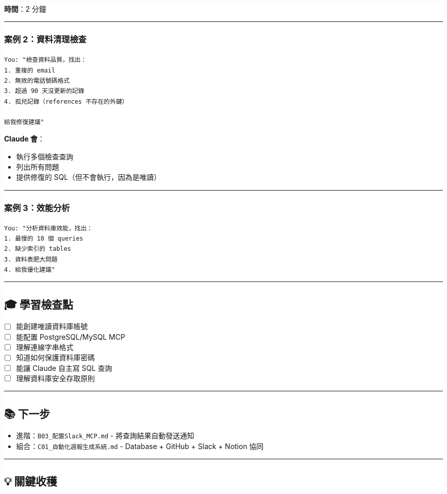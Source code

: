 **時間**：2 分鐘

---

### 案例 2：資料清理檢查

```
You: "檢查資料品質，找出：
1. 重複的 email
2. 無效的電話號碼格式
3. 超過 90 天沒更新的記錄
4. 孤兒記錄（references 不存在的外鍵）

給我修復建議"
```

**Claude 會**：
- 執行多個檢查查詢
- 列出所有問題
- 提供修復的 SQL（但不會執行，因為是唯讀）

---

### 案例 3：效能分析

```
You: "分析資料庫效能，找出：
1. 最慢的 10 個 queries
2. 缺少索引的 tables
3. 資料表肥大問題
4. 給我優化建議"
```

---

## 🎓 學習檢查點

- [ ] 能創建唯讀資料庫帳號
- [ ] 能配置 PostgreSQL/MySQL MCP
- [ ] 理解連線字串格式
- [ ] 知道如何保護資料庫密碼
- [ ] 能讓 Claude 自主寫 SQL 查詢
- [ ] 理解資料庫安全存取原則

---

## 📚 下一步

- 進階：`B03_配置Slack_MCP.md` - 將查詢結果自動發送通知
- 組合：`C01_自動化週報生成系統.md` - Database + GitHub + Slack + Notion 協同

---

## 💡 關鍵收穫
